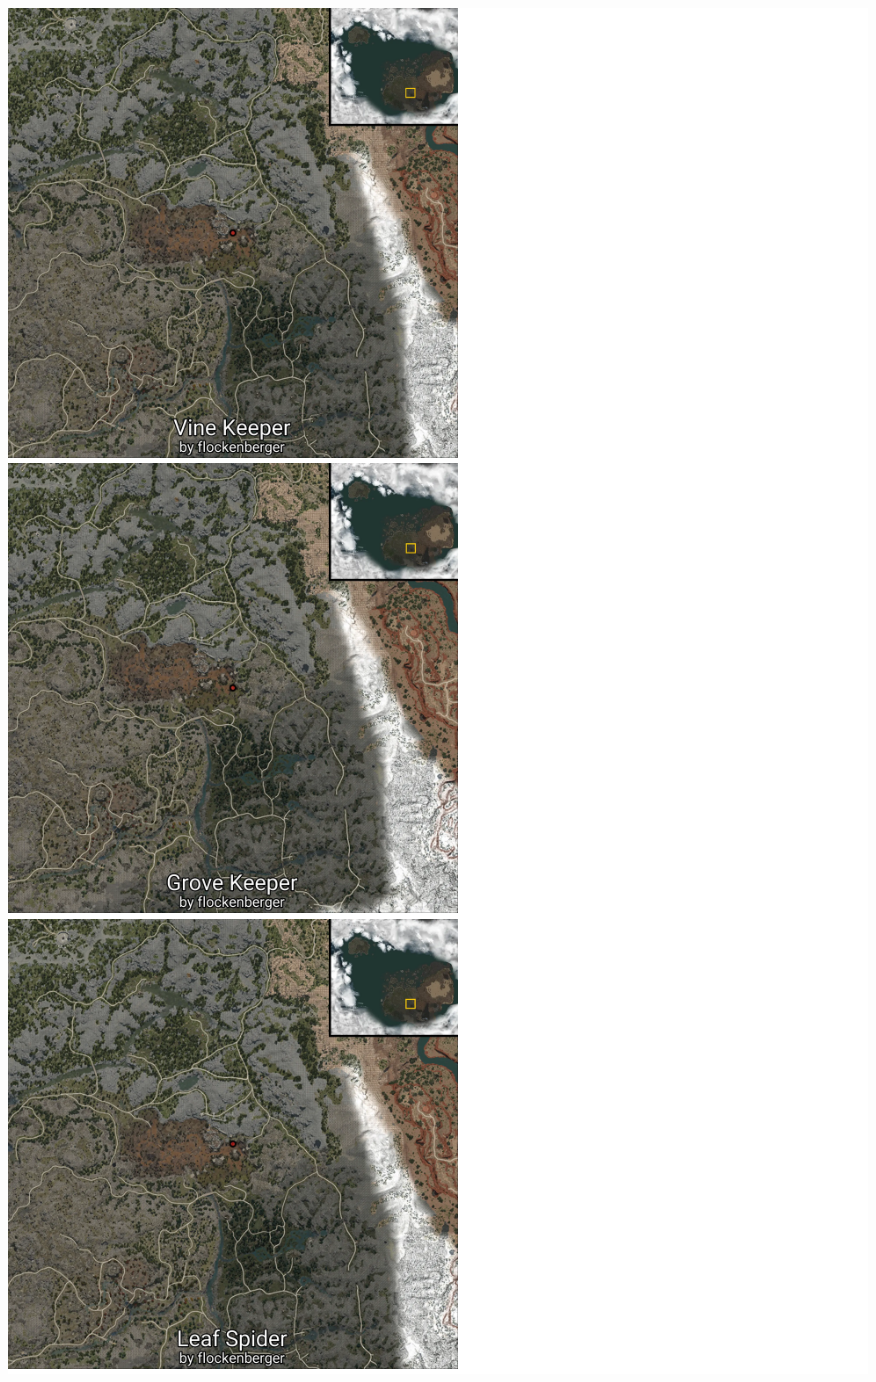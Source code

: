 <img src="./Tshira Ruins_Vine Keeper_Preview.webp" width="450"/> <img src="./Tshira Ruins_Grove Keeper_Preview.webp" width="450"/> <img src="./Tshira Ruins_Leaf Spider_Preview.webp" width="450"/>
